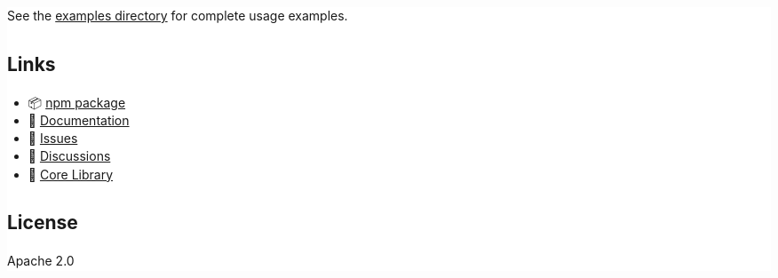 See the [examples directory](../../syntropylogfront/examples/) for complete usage examples.

## Links

- 📦 [npm package](https://www.npmjs.com/package/@syntropyfront/interceptors)
- 📖 [Documentation](https://github.com/Syntropysoft/syntropyfront-interceptors)
- 🐛 [Issues](https://github.com/Syntropysoft/syntropyfront-interceptors/issues)
- 💬 [Discussions](https://github.com/Syntropysoft/syntropyfront-interceptors/discussions)
- 🔗 [Core Library](https://github.com/Syntropysoft/syntropyfront)

## License

Apache 2.0 